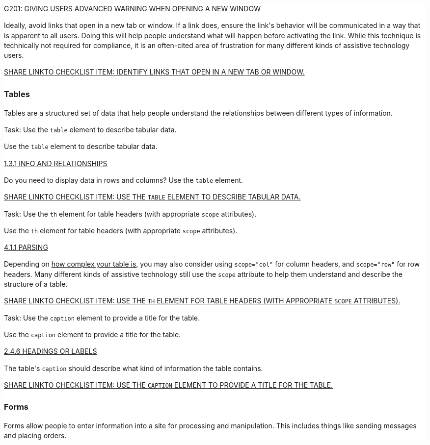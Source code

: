 [G201: GIVING USERS ADVANCED WARNING WHEN OPENING A NEW WINDOW](https://www.w3.org/TR/WCAG20-TECHS/G201.html)

Ideally, avoid links that open in a new tab or window. If a link does, ensure the link's behavior will be communicated in a way that is apparent to all users. Doing this will help people understand what will happen before activating the link. While this technique is technically not required for compliance, it is an often-cited area of frustration for many different kinds of assistive technology users.

[SHARE LINKTO CHECKLIST ITEM: IDENTIFY LINKS THAT OPEN IN A NEW TAB OR WINDOW.](https://www.a11yproject.com/checklist/#identify-links-that-open-in-a-new-tab-or-window)

### Tables

Tables are a structured set of data that help people understand the relationships between different types of information.

Task: Use the `table` element to describe tabular data.

Use the `table` element to describe tabular data.

[1.3.1 INFO AND RELATIONSHIPS](https://www.w3.org/TR/UNDERSTANDING-WCAG20/content-structure-separation-programmatic.html)

Do you need to display data in rows and columns? Use the `table` element.

[SHARE LINKTO CHECKLIST ITEM: USE THE `TABLE` ELEMENT TO DESCRIBE TABULAR DATA.](https://www.a11yproject.com/checklist/#use-the-table-element-to-describe-tabular-data)

Task: Use the `th` element for table headers (with appropriate `scope` attributes).

Use the `th` element for table headers (with appropriate `scope` attributes).

[4.1.1 PARSING](https://www.w3.org/TR/UNDERSTANDING-WCAG20/ensure-compat-parses.html)

Depending on [how complex your table is](https://www.w3.org/WAI/tutorials/tables/), you may also consider using `scope="col"` for column headers, and `scope="row"` for row headers. Many different kinds of assistive technology still use the `scope` attribute to help them understand and describe the structure of a table.

[SHARE LINKTO CHECKLIST ITEM: USE THE `TH` ELEMENT FOR TABLE HEADERS (WITH APPROPRIATE `SCOPE` ATTRIBUTES).](https://www.a11yproject.com/checklist/#use-the-th-element-for-table-headers-with-appropriate-scope-attributes)

Task: Use the `caption` element to provide a title for the table.

Use the `caption` element to provide a title for the table.

[2.4.6 HEADINGS OR LABELS](https://www.w3.org/TR/UNDERSTANDING-WCAG20/navigation-mechanisms-descriptive.html)

The table's `caption` should describe what kind of information the table contains.

[SHARE LINKTO CHECKLIST ITEM: USE THE `CAPTION` ELEMENT TO PROVIDE A TITLE FOR THE TABLE.](https://www.a11yproject.com/checklist/#use-the-caption-element-to-provide-a-title-for-the-table)

### Forms

Forms allow people to enter information into a site for processing and manipulation. This includes things like sending messages and placing orders.
